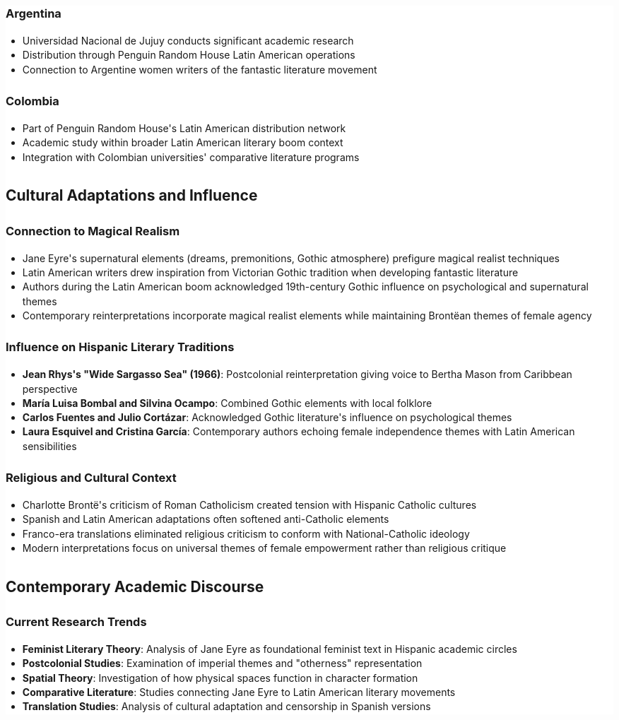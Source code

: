 ### Argentina
- Universidad Nacional de Jujuy conducts significant academic research
- Distribution through Penguin Random House Latin American operations
- Connection to Argentine women writers of the fantastic literature movement

### Colombia
- Part of Penguin Random House's Latin American distribution network
- Academic study within broader Latin American literary boom context
- Integration with Colombian universities' comparative literature programs

## Cultural Adaptations and Influence

### Connection to Magical Realism
- Jane Eyre's supernatural elements (dreams, premonitions, Gothic atmosphere) prefigure magical realist techniques
- Latin American writers drew inspiration from Victorian Gothic tradition when developing fantastic literature
- Authors during the Latin American boom acknowledged 19th-century Gothic influence on psychological and supernatural themes
- Contemporary reinterpretations incorporate magical realist elements while maintaining Brontëan themes of female agency

### Influence on Hispanic Literary Traditions
- **Jean Rhys's "Wide Sargasso Sea" (1966)**: Postcolonial reinterpretation giving voice to Bertha Mason from Caribbean perspective
- **María Luisa Bombal and Silvina Ocampo**: Combined Gothic elements with local folklore
- **Carlos Fuentes and Julio Cortázar**: Acknowledged Gothic literature's influence on psychological themes
- **Laura Esquivel and Cristina García**: Contemporary authors echoing female independence themes with Latin American sensibilities

### Religious and Cultural Context
- Charlotte Brontë's criticism of Roman Catholicism created tension with Hispanic Catholic cultures
- Spanish and Latin American adaptations often softened anti-Catholic elements
- Franco-era translations eliminated religious criticism to conform with National-Catholic ideology
- Modern interpretations focus on universal themes of female empowerment rather than religious critique

## Contemporary Academic Discourse

### Current Research Trends
- **Feminist Literary Theory**: Analysis of Jane Eyre as foundational feminist text in Hispanic academic circles
- **Postcolonial Studies**: Examination of imperial themes and "otherness" representation
- **Spatial Theory**: Investigation of how physical spaces function in character formation
- **Comparative Literature**: Studies connecting Jane Eyre to Latin American literary movements
- **Translation Studies**: Analysis of cultural adaptation and censorship in Spanish versions
